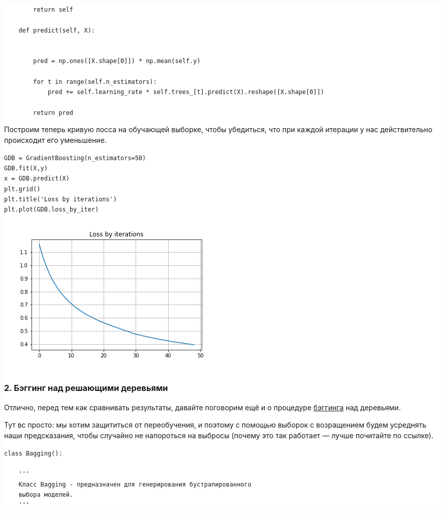             return self
        
        def predict(self, X):
            
            
            pred = np.ones([X.shape[0]]) * np.mean(self.y)
            
            for t in range(self.n_estimators):
                pred += self.learning_rate * self.trees_[t].predict(X).reshape([X.shape[0]])
                
            return pred
        

Построим теперь кривую лосса на обучающей выборке, чтобы убедиться, что при каждой итерации у нас действительно происходит его уменьшение.

    GDB = GradientBoosting(n_estimators=50)
    GDB.fit(X,y)
    x = GDB.predict(X)
    plt.grid()
    plt.title('Loss by iterations')
    plt.plot(GDB.loss_by_iter)

![](../../_resources/2622018dd6c34ecfbed15976b8388fd9.png)

### 2\. Бэггинг над решающими деревьями

Отлично, перед тем как сравнивать результаты, давайте поговорим ещё и о процедуре [бэггинга](http://www.machinelearning.ru/wiki/index.php?title=%D0%91%D1%8D%D0%B3%D0%B3%D0%B8%D0%BD%D0%B3) над деревьями.

Тут вс просто: мы хотим защититься от переобучения, и поэтому с помощью выборок с возращением будем усреднять наши предсказания, чтобы случайно не напороться на выбросы (почему это так работает — лучше почитайте по ссылке).

    class Bagging():
        
        '''
        Класс Bagging - предназначен для генерирования бустрапированного
        выбора моделей.
        '''
        